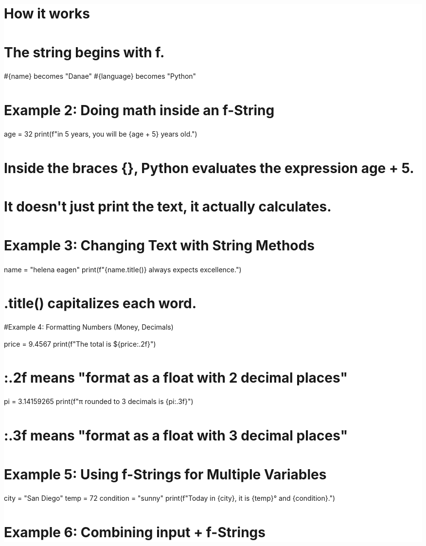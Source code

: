 # How it works
# The string begins with f.
#{name} becomes "Danae"
#{language} becomes "Python"

# Example 2: Doing math inside an f-String

age = 32
print(f"in 5 years, you will be {age + 5} years old.")

# Inside the braces {}, Python evaluates the expression age + 5.
# It doesn't just print the text, it actually calculates.

# Example 3: Changing Text with String Methods

name = "helena eagen"
print(f"{name.title()} always expects excellence.")

# .title() capitalizes each word.

#Example 4: Formatting Numbers (Money, Decimals)

price = 9.4567
print(f"The total is ${price:.2f}")

# :.2f means "format as a float with 2 decimal places"

pi = 3.14159265
print(f"π rounded to 3 decimals is {pi:.3f}")

# :.3f means "format as a float with 3 decimal places"

# Example 5: Using f-Strings for Multiple Variables

city = "San Diego"
temp = 72
condition = "sunny"
print(f"Today in {city}, it is {temp}° and {condition}.")

# Example 6: Combining input + f-Strings
